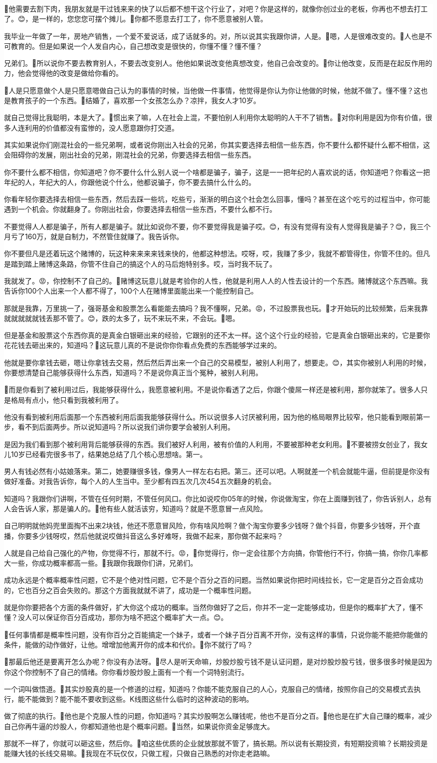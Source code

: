 🎼他需要去割下肉，我朋友就是干过钱来来的快了以后都不想干这个行业了，对吧？你是这样的，就像你创过业的老板，你再也不想去打工了。😊，是一样的，您您您可摆个摊儿。🎼你都不愿意去打工了，你不愿意被别人管。

我毕业一年做了一年，房地产销售，一个爱不爱说话，成了话就多的。对，所以说其实我跟你讲，人是。🎼嗯，人是很难改变的。🎼人也是不可教育的。但是如果说一个人发自内心，自己想改变是很快的，你懂不懂？懂不懂？

兄弟们。🎼所以说你不要去教育别人，不要去改变别人。他他如果说改变他真想改变，他自己会改变的。🎼你让他改变，反而是在起反作用的力，他会觉得他的改变是做给你看的。

🎼人是只愿意做个人是只愿意嗯做自己认为的事情的时候，当他做一件事情，他觉得是你认为你让他做的时候，他就不做了。懂不懂？这也是教育孩子的一个东西。🎼结婚了，喜欢那一个女孩怎么办？凉拌，我女人才10岁。

就自己觉得比我聪明，本是大了。🎼惯出来了嘛，人在社会上混，不要怕别人利用你太聪明的人干不了销售。🎼对你利用是因为你有价值，很多人连利用的价值都没有蛮惨的，没人愿意跟你打交道。

其实如果说你们刚混社会的一些兄弟啊，或者说你刚出入社会的兄弟，你其实要选择去相信一些东西，你不要什么都怀疑什么都不相信，这会阻碍你的发展，刚出社会的兄弟，刚混社会的兄弟，你要选择去相信一些东西。

你不要什么都不相信，你知道吧？你不要什么什么别人说一个啥都是骗子，骗子，这是一一把年纪的人喜欢说的话，你知道吧？你看这一把年纪的人，年纪大的人，你跟他说个什么，他都说骗子，你不要去搞什么什么的。

你看年轻你要选择去相信一些东西，然后去踩一些坑，吃些亏，渐渐的明白这个社会怎么回事，懂吗？甚至在这个吃亏的过程当中，你可能遇到一个机会。你就翻身了。你刚出社会，你要选择去相信一些东西，不要什么都不行。

不要觉得人人都是骗子，所有人都是骗子。就比如说你不要，你不要觉得我是骗子哎。😊，有没有觉得有没有人觉得我是骗子？😊，我三个月亏了160万，就是自制力，不然管住就赚了。我告诉你。

你不要但凡是还着玩这个赌博的，玩这种来来来来钱来快的，他都这种想法。哎呀，哎，我赚了多少，我就不都管得住，你管不住的。但凡是踏到踏上赌博这条路，你管不住自己的搞这个人的马后炮特别多。哎，当时我不玩了。

我就发了。😡，你控制不了自己的。🎼赌博这玩意儿就是考验你的人性，他就是利用人人的人性去设计的一个东西。赌博就这个东西嘛。我告诉你100个人出来一个人都不得了，100个人在赌博里面能出来一个能控制自己。

那就是我靠，万里挑一了，强哥基金和股票怎么看能能去搞吗？我不懂啊，兄弟。😡，不过股票我也玩。🎼才开始玩的比较频繁，后来我靠就就就就就钱丢那不管了。😊，跌的太多了，玩不来玩不来，不会玩。🎼嗯。

但是基金和股票这个东西你真的是真金白银砸出来的经验，它跟别的还不太一样。这个这个行业的经验，它是真金白银砸出来的，它是要你花花钱去砸出来的，知道吗？🎼这玩意儿真的不是说你你你看点免费的东西能够学过来的。

他就是要你拿钱去砸，嗯让你拿钱去交易，然后然后弄出来一个自己的交易模型，被别人利用了，想要走。😊，其实你被别人利用的时候，你要想清楚自己能够获得什么东西，知道吗？不是说你真正当个冤种，被别人利用。

🎼而是你看到了被利用过后，我能够获得什么，我愿意被利用。不是说你看透了之后，你跟个傻屌一样还是被利用，那你就笨了。很多人只是格局有点小，他只看到我被利用了。

他没有看到被利用后面那一个东西被利用后面我能够获得什么。所以说很多人讨厌被利用，因为他的格局眼界比较窄，他只能看到眼前第一步，看不到后面两步。所以说知道吗？所以说我们讲你要学会被别人利用。

是因为我们看到那个被利用背后能够获得的东西。我们被好人利用，被有价值的人利用，不要被那种老女利用。🎼不要被捞女创业了，我女儿10岁已经看完很多书了，结果她总结了几个核心思想啥。第一。

男人有钱必然有小姑娘落来。第二，她要赚很多钱，像男人一样左右右把。第三。还可以吧。人啊就差一个机会就能牛逼，但前提是你没有做好准备。对我告诉你，每个人的人生当中。至少都有四五次几次454五次翻身的机会。

知道吗？我跟你们讲啊，不管在任何时期，不管任何风口。你比如说哎你05年的时候，你说做淘宝，你在上面赚到钱了，你告诉别人，总有人会告诉人家，那是骗人的。🎼他有些人就活该穷，知道吗？就是不愿意冒一点风险。

自己明明就他妈兜里面掏不出来2块钱，他还不愿意冒风险，你有啥风险啊？做个淘宝你要多少钱呀？做个抖音，你要多少钱呀，开个直播，你要多少钱呀哎，然后他就说哎做抖音这么多好难呀，我做不起来，那你做不起来吗？

人就是自己给自己强化的产物，你觉得不行，那就不行。😡，🎼你觉得行，你一定会往那个方向搞，你管他行不行，你搞一搞，你你几率都大一些，你成功概率都高一些。🎼我跟你我跟你们讲，兄弟们。

成功永远是个概率概率性问题，它不是个绝对性问题，它不是个百分之百的问题。当然如果说你把时间线拉长，它一定是百分之百会成功的，它也百分之百会失败的。那这个方面我就就不讲了，成功是一个概率性问题。

就是你你要把各个方面的条件做好，扩大你这个成功的概率。当然你做好了之后，你并不一定一定能够成功，但是你的概率扩大了，懂不懂？没人可以保证你百分百成功，那你为啥不把这个概率扩大一点。😊。

🎼任何事情都是概率性问题，没有你百分之百能搞定一个妹子，或者一个妹子百分百离不开你，没有这样的事情，只说你能不能把你能做的条件，能做的动作做好，让他。增增加他离开你的成本和代价。🎼你不就行了吗？

🎼那最后他还是要离开怎么办呢？你没有办法呀。🎼尽人是听天命嘛，炒股炒股亏钱不是认证问题，是对炒股炒股亏钱，很多很多时候是因为你这个你控制不了自己的情绪。你你看炒股炒股上面有一个有一个词特别流行。

一个词叫做悟道。🎼其实炒股真的是一个修道的过程，知道吗？你能不能克服自己的人心，克服自己的情绪，按照你自己的交易模式去执行，能不能做到？能不能不要收到这些。K线图这些什么临时的这种波动的影响。

做了彻底的执行。🎼他也是个克服人性的问题，你知道吗？其实炒股啊怎么赚钱呢，他也不是百分之百。🎼他也是在扩大自己赚的概率，减少自己你再牛逼的炒股人，你都知道他也是个概率问题。🎼当然，如果说你资金足够庞大。

那就不一样了，你就可以砸这些，然后你。🎼咱这些优质的企业就放那就不管了，搞长期。所以说有长期投资，有短期投资嘛？长期投资是能赚大钱的长线交易嘛。🎼我现在不玩仅仅，只做工程，只做自己熟悉的对你走老路嘛。
